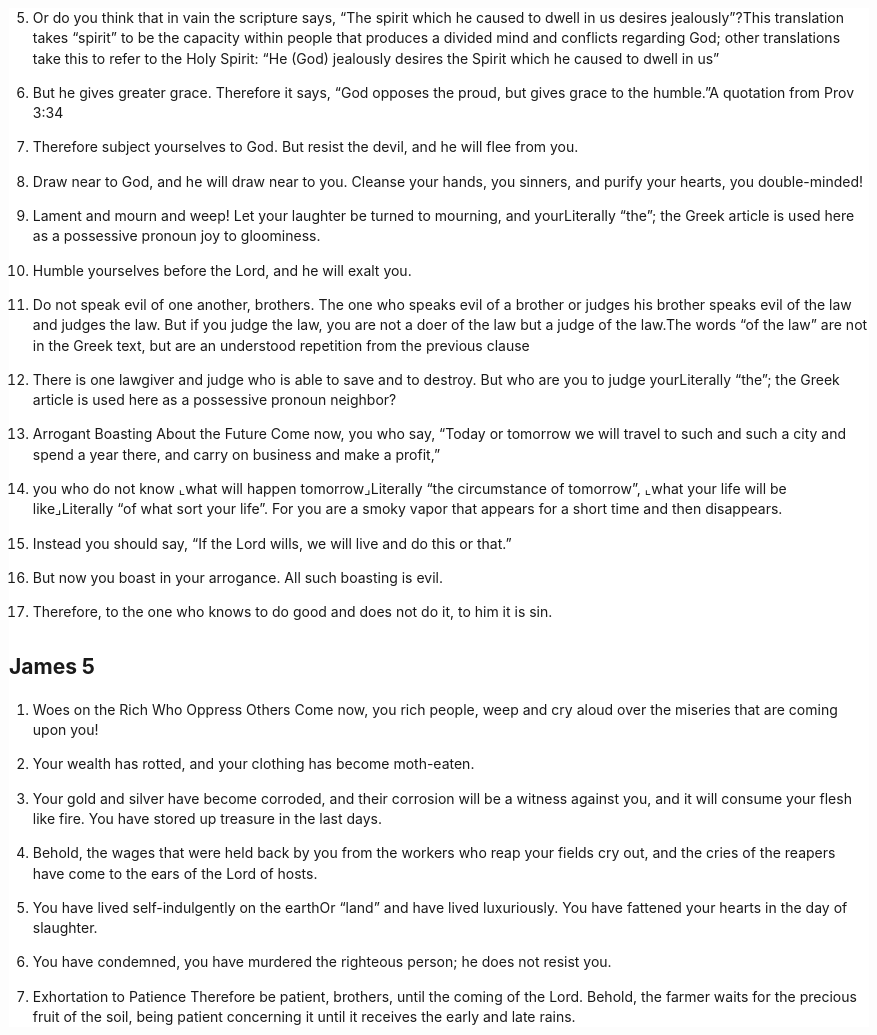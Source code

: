 5. Or do you think that in vain the scripture says, “The spirit which he caused to dwell in us desires jealously”?This translation takes “spirit” to be the capacity within people that produces a divided mind and conflicts regarding God; other translations take this to refer to the Holy Spirit: “He (God) jealously desires the Spirit which he caused to dwell in us”

6. But he gives greater grace. Therefore it says,  “God opposes the proud, but gives grace to the humble.”A quotation from Prov 3:34  

7. Therefore subject yourselves to God. But resist the devil, and he will flee from you.

8. Draw near to God, and he will draw near to you. Cleanse your hands, you sinners, and purify your hearts, you double-minded!

9. Lament and mourn and weep! Let your laughter be turned to mourning, and yourLiterally “the”; the Greek article is used here as a possessive pronoun joy to gloominess.

10. Humble yourselves before the Lord, and he will exalt you. 

11. Do not speak evil of one another, brothers. The one who speaks evil of a brother or judges his brother speaks evil of the law and judges the law. But if you judge the law, you are not a doer of the law but a judge of the law.The words “of the law” are not in the Greek text, but are an understood repetition from the previous clause

12. There is one lawgiver and judge who is able to save and to destroy. But who are you to judge yourLiterally “the”; the Greek article is used here as a possessive pronoun neighbor?  

13.  Arrogant Boasting About the Future Come now, you who say, “Today or tomorrow we will travel to such and such a city and spend a year there, and carry on business and make a profit,”

14. you who do not know ⌞what will happen tomorrow⌟Literally “the circumstance of tomorrow”, ⌞what your life will be like⌟Literally “of what sort your life”. For you are a smoky vapor that appears for a short time and then disappears.

15. Instead you should say, “If the Lord wills, we will live and do this or that.”

16. But now you boast in your arrogance. All such boasting is evil.

17. Therefore, to the one who knows to do good and does not do it, to him it is sin.   

## James 5

1.  Woes on the Rich Who Oppress Others Come now, you rich people, weep and cry aloud over the miseries that are coming upon you!

2. Your wealth has rotted, and your clothing has become moth-eaten.

3. Your gold and silver have become corroded, and their corrosion will be a witness against you, and it will consume your flesh like fire. You have stored up treasure in the last days.

4. Behold, the wages that were held back by you from the workers who reap your fields cry out, and the cries of the reapers have come to the ears of the Lord of hosts.

5. You have lived self-indulgently on the earthOr “land” and have lived luxuriously. You have fattened your hearts in the day of slaughter.

6. You have condemned, you have murdered the righteous person; he does not resist you.  

7.  Exhortation to Patience Therefore be patient, brothers, until the coming of the Lord. Behold, the farmer waits for the precious fruit of the soil, being patient concerning it until it receives the early and late rains.
